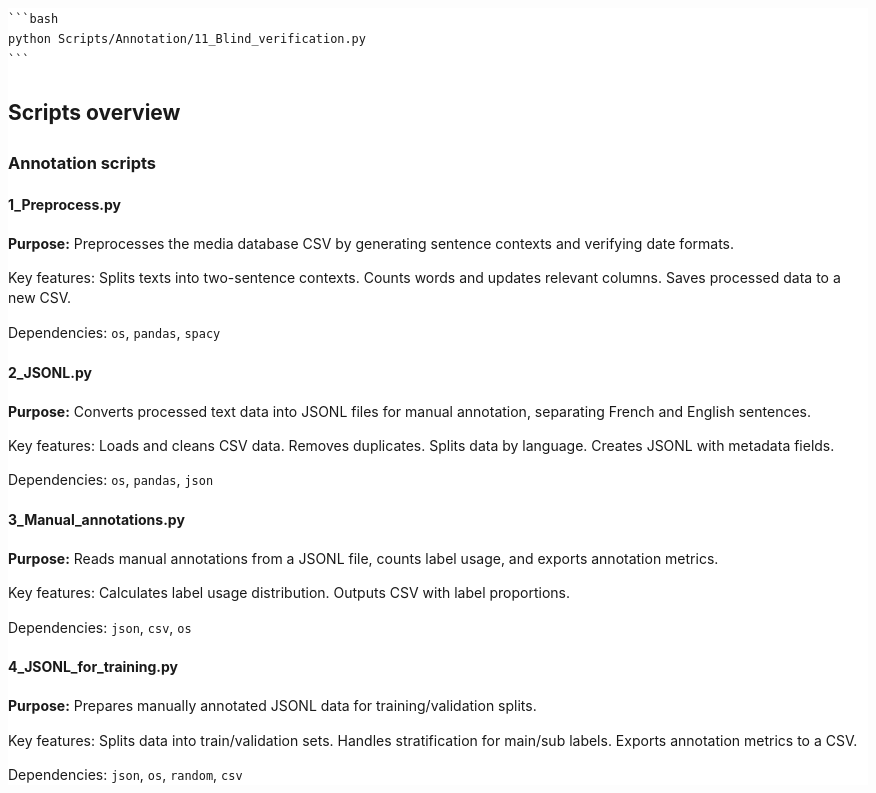     ```bash
    python Scripts/Annotation/11_Blind_verification.py
    ```

## Scripts overview

### Annotation scripts

#### 1_Preprocess.py

**Purpose:**
Preprocesses the media database CSV by generating sentence contexts and verifying date formats.

Key features:
Splits texts into two-sentence contexts. Counts words and updates relevant columns. Saves processed data to a new CSV.

Dependencies:
`os`, `pandas`, `spacy`

#### 2_JSONL.py

**Purpose:**
Converts processed text data into JSONL files for manual annotation, separating French and English sentences.

Key features:
Loads and cleans CSV data. Removes duplicates. Splits data by language. Creates JSONL with metadata fields.

Dependencies:
`os`, `pandas`, `json`

#### 3_Manual_annotations.py

**Purpose:**
Reads manual annotations from a JSONL file, counts label usage, and exports annotation metrics.

Key features:
Calculates label usage distribution. Outputs CSV with label proportions.

Dependencies:
`json`, `csv`, `os`

#### 4_JSONL_for_training.py

**Purpose:**
Prepares manually annotated JSONL data for training/validation splits.

Key features:
Splits data into train/validation sets. Handles stratification for main/sub labels. Exports annotation metrics to a CSV.

Dependencies:
`json`, `os`, `random`, `csv`
